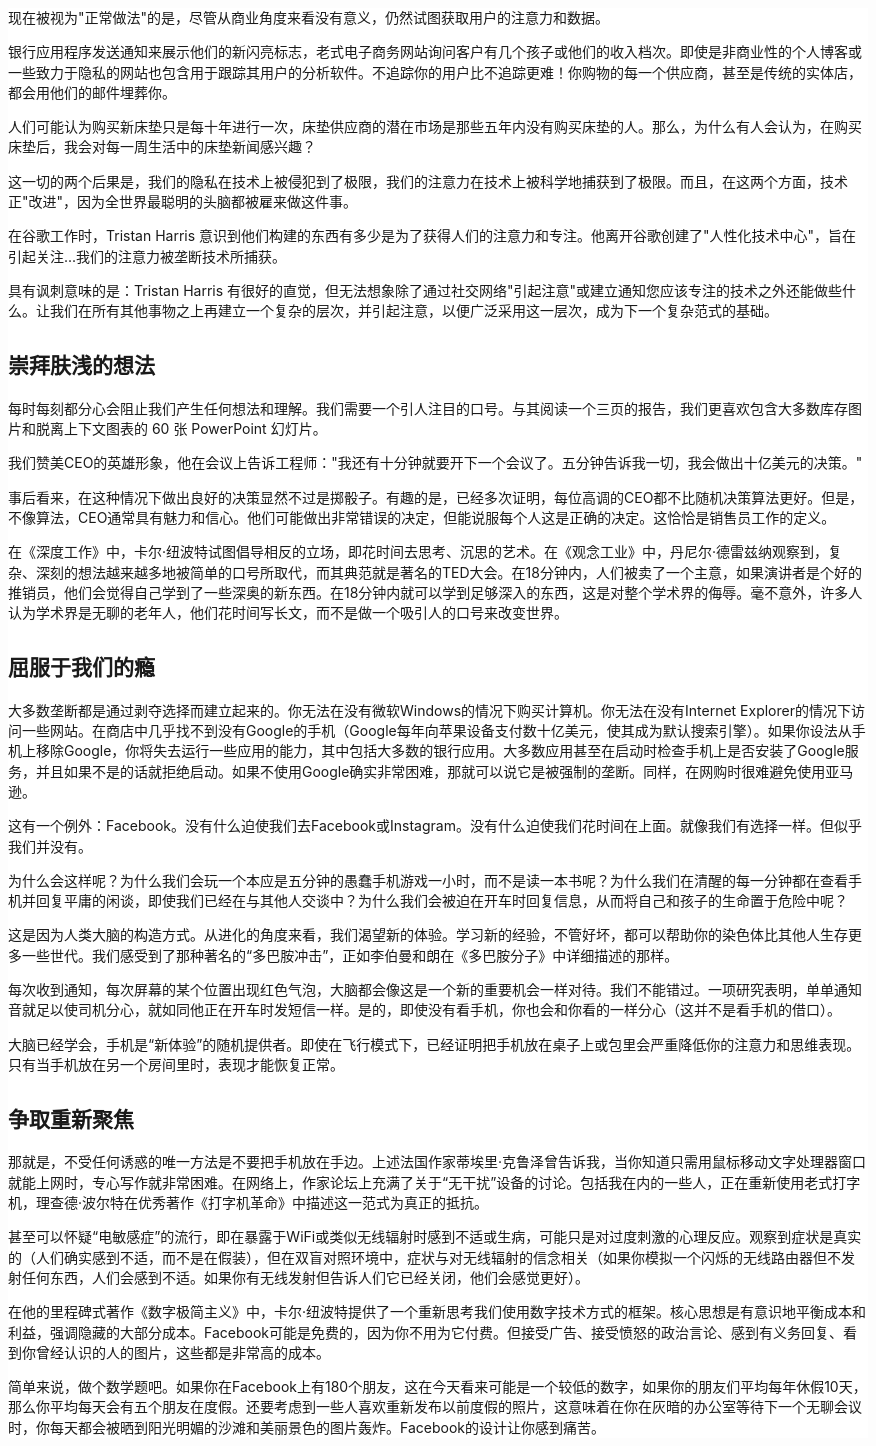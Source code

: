 现在被视为"正常做法"的是，尽管从商业角度来看没有意义，仍然试图获取用户的注意力和数据。

银行应用程序发送通知来展示他们的新闪亮标志，老式电子商务网站询问客户有几个孩子或他们的收入档次。即使是非商业性的个人博客或一些致力于隐私的网站也包含用于跟踪其用户的分析软件。不追踪你的用户比不追踪更难！你购物的每一个供应商，甚至是传统的实体店，都会用他们的邮件埋葬你。

人们可能认为购买新床垫只是每十年进行一次，床垫供应商的潜在市场是那些五年内没有购买床垫的人。那么，为什么有人会认为，在购买床垫后，我会对每一周生活中的床垫新闻感兴趣？

这一切的两个后果是，我们的隐私在技术上被侵犯到了极限，我们的注意力在技术上被科学地捕获到了极限。而且，在这两个方面，技术正"改进"，因为全世界最聪明的头脑都被雇来做这件事。

在谷歌工作时，Tristan Harris 意识到他们构建的东西有多少是为了获得人们的注意力和专注。他离开谷歌创建了"人性化技术中心"，旨在引起关注...我们的注意力被垄断技术所捕获。

具有讽刺意味的是：Tristan Harris 有很好的直觉，但无法想象除了通过社交网络"引起注意"或建立通知您应该专注的技术之外还能做些什么。让我们在所有其他事物之上再建立一个复杂的层次，并引起注意，以便广泛采用这一层次，成为下一个复杂范式的基础。

## 崇拜肤浅的想法

每时每刻都分心会阻止我们产生任何想法和理解。我们需要一个引人注目的口号。与其阅读一个三页的报告，我们更喜欢包含大多数库存图片和脱离上下文图表的 60 张 PowerPoint 幻灯片。

我们赞美CEO的英雄形象，他在会议上告诉工程师："我还有十分钟就要开下一个会议了。五分钟告诉我一切，我会做出十亿美元的决策。"

事后看来，在这种情况下做出良好的决策显然不过是掷骰子。有趣的是，已经多次证明，每位高调的CEO都不比随机决策算法更好。但是，不像算法，CEO通常具有魅力和信心。他们可能做出非常错误的决定，但能说服每个人这是正确的决定。这恰恰是销售员工作的定义。

在《深度工作》中，卡尔·纽波特试图倡导相反的立场，即花时间去思考、沉思的艺术。在《观念工业》中，丹尼尔·德雷兹纳观察到，复杂、深刻的想法越来越多地被简单的口号所取代，而其典范就是著名的TED大会。在18分钟内，人们被卖了一个主意，如果演讲者是个好的推销员，他们会觉得自己学到了一些深奥的新东西。在18分钟内就可以学到足够深入的东西，这是对整个学术界的侮辱。毫不意外，许多人认为学术界是无聊的老年人，他们花时间写长文，而不是做一个吸引人的口号来改变世界。

## 屈服于我们的瘾

大多数垄断都是通过剥夺选择而建立起来的。你无法在没有微软Windows的情况下购买计算机。你无法在没有Internet Explorer的情况下访问一些网站。在商店中几乎找不到没有Google的手机（Google每年向苹果设备支付数十亿美元，使其成为默认搜索引擎）。如果你设法从手机上移除Google，你将失去运行一些应用的能力，其中包括大多数的银行应用。大多数应用甚至在启动时检查手机上是否安装了Google服务，并且如果不是的话就拒绝启动。如果不使用Google确实非常困难，那就可以说它是被强制的垄断。同样，在网购时很难避免使用亚马逊。

这有一个例外：Facebook。没有什么迫使我们去Facebook或Instagram。没有什么迫使我们花时间在上面。就像我们有选择一样。但似乎我们并没有。

为什么会这样呢？为什么我们会玩一个本应是五分钟的愚蠢手机游戏一小时，而不是读一本书呢？为什么我们在清醒的每一分钟都在查看手机并回复平庸的闲谈，即使我们已经在与其他人交谈中？为什么我们会被迫在开车时回复信息，从而将自己和孩子的生命置于危险中呢？

这是因为人类大脑的构造方式。从进化的角度来看，我们渴望新的体验。学习新的经验，不管好坏，都可以帮助你的染色体比其他人生存更多一些世代。我们感受到了那种著名的“多巴胺冲击”，正如李伯曼和朗在《多巴胺分子》中详细描述的那样。

每次收到通知，每次屏幕的某个位置出现红色气泡，大脑都会像这是一个新的重要机会一样对待。我们不能错过。一项研究表明，单单通知音就足以使司机分心，就如同他正在开车时发短信一样。是的，即使没有看手机，你也会和你看的一样分心（这并不是看手机的借口）。

大脑已经学会，手机是“新体验”的随机提供者。即使在飞行模式下，已经证明把手机放在桌子上或包里会严重降低你的注意力和思维表现。只有当手机放在另一个房间里时，表现才能恢复正常。

## 争取重新聚焦

那就是，不受任何诱惑的唯一方法是不要把手机放在手边。上述法国作家蒂埃里·克鲁泽曾告诉我，当你知道只需用鼠标移动文字处理器窗口就能上网时，专心写作就非常困难。在网络上，作家论坛上充满了关于“无干扰”设备的讨论。包括我在内的一些人，正在重新使用老式打字机，理查德·波尔特在优秀著作《打字机革命》中描述这一范式为真正的抵抗。

甚至可以怀疑“电敏感症”的流行，即在暴露于WiFi或类似无线辐射时感到不适或生病，可能只是对过度刺激的心理反应。观察到症状是真实的（人们确实感到不适，而不是在假装），但在双盲对照环境中，症状与对无线辐射的信念相关（如果你模拟一个闪烁的无线路由器但不发射任何东西，人们会感到不适。如果你有无线发射但告诉人们它已经关闭，他们会感觉更好）。

在他的里程碑式著作《数字极简主义》中，卡尔·纽波特提供了一个重新思考我们使用数字技术方式的框架。核心思想是有意识地平衡成本和利益，强调隐藏的大部分成本。Facebook可能是免费的，因为你不用为它付费。但接受广告、接受愤怒的政治言论、感到有义务回复、看到你曾经认识的人的图片，这些都是非常高的成本。

简单来说，做个数学题吧。如果你在Facebook上有180个朋友，这在今天看来可能是一个较低的数字，如果你的朋友们平均每年休假10天，那么你平均每天会有五个朋友在度假。还要考虑到一些人喜欢重新发布以前度假的照片，这意味着在你在灰暗的办公室等待下一个无聊会议时，你每天都会被晒到阳光明媚的沙滩和美丽景色的图片轰炸。Facebook的设计让你感到痛苦。
